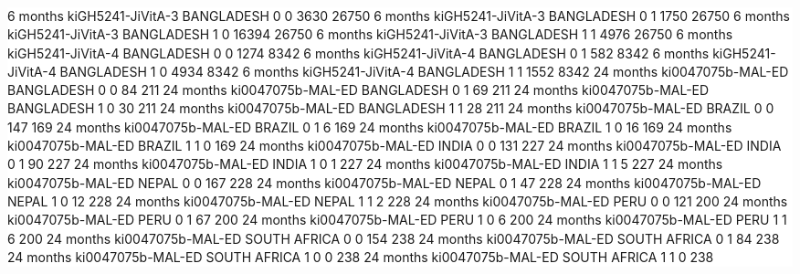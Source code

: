 6 months    kiGH5241-JiVitA-3          BANGLADESH                     0                   0     3630   26750
6 months    kiGH5241-JiVitA-3          BANGLADESH                     0                   1     1750   26750
6 months    kiGH5241-JiVitA-3          BANGLADESH                     1                   0    16394   26750
6 months    kiGH5241-JiVitA-3          BANGLADESH                     1                   1     4976   26750
6 months    kiGH5241-JiVitA-4          BANGLADESH                     0                   0     1274    8342
6 months    kiGH5241-JiVitA-4          BANGLADESH                     0                   1      582    8342
6 months    kiGH5241-JiVitA-4          BANGLADESH                     1                   0     4934    8342
6 months    kiGH5241-JiVitA-4          BANGLADESH                     1                   1     1552    8342
24 months   ki0047075b-MAL-ED          BANGLADESH                     0                   0       84     211
24 months   ki0047075b-MAL-ED          BANGLADESH                     0                   1       69     211
24 months   ki0047075b-MAL-ED          BANGLADESH                     1                   0       30     211
24 months   ki0047075b-MAL-ED          BANGLADESH                     1                   1       28     211
24 months   ki0047075b-MAL-ED          BRAZIL                         0                   0      147     169
24 months   ki0047075b-MAL-ED          BRAZIL                         0                   1        6     169
24 months   ki0047075b-MAL-ED          BRAZIL                         1                   0       16     169
24 months   ki0047075b-MAL-ED          BRAZIL                         1                   1        0     169
24 months   ki0047075b-MAL-ED          INDIA                          0                   0      131     227
24 months   ki0047075b-MAL-ED          INDIA                          0                   1       90     227
24 months   ki0047075b-MAL-ED          INDIA                          1                   0        1     227
24 months   ki0047075b-MAL-ED          INDIA                          1                   1        5     227
24 months   ki0047075b-MAL-ED          NEPAL                          0                   0      167     228
24 months   ki0047075b-MAL-ED          NEPAL                          0                   1       47     228
24 months   ki0047075b-MAL-ED          NEPAL                          1                   0       12     228
24 months   ki0047075b-MAL-ED          NEPAL                          1                   1        2     228
24 months   ki0047075b-MAL-ED          PERU                           0                   0      121     200
24 months   ki0047075b-MAL-ED          PERU                           0                   1       67     200
24 months   ki0047075b-MAL-ED          PERU                           1                   0        6     200
24 months   ki0047075b-MAL-ED          PERU                           1                   1        6     200
24 months   ki0047075b-MAL-ED          SOUTH AFRICA                   0                   0      154     238
24 months   ki0047075b-MAL-ED          SOUTH AFRICA                   0                   1       84     238
24 months   ki0047075b-MAL-ED          SOUTH AFRICA                   1                   0        0     238
24 months   ki0047075b-MAL-ED          SOUTH AFRICA                   1                   1        0     238